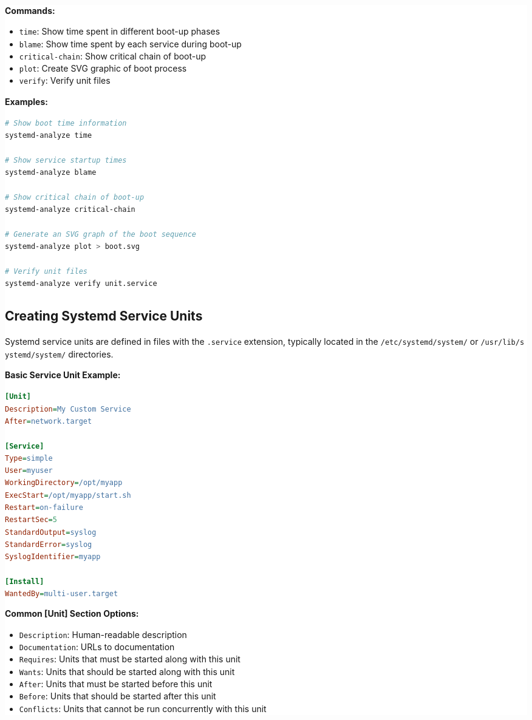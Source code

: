**Commands:**
- `time`: Show time spent in different boot-up phases
- `blame`: Show time spent by each service during boot-up
- `critical-chain`: Show critical chain of boot-up
- `plot`: Create SVG graphic of boot process
- `verify`: Verify unit files

**Examples:**
```bash
# Show boot time information
systemd-analyze time

# Show service startup times
systemd-analyze blame

# Show critical chain of boot-up
systemd-analyze critical-chain

# Generate an SVG graph of the boot sequence
systemd-analyze plot > boot.svg

# Verify unit files
systemd-analyze verify unit.service
```

## Creating Systemd Service Units

Systemd service units are defined in files with the `.service` extension, typically located in the `/etc/systemd/system/` or `/usr/lib/systemd/system/` directories.

**Basic Service Unit Example:**
```ini
[Unit]
Description=My Custom Service
After=network.target

[Service]
Type=simple
User=myuser
WorkingDirectory=/opt/myapp
ExecStart=/opt/myapp/start.sh
Restart=on-failure
RestartSec=5
StandardOutput=syslog
StandardError=syslog
SyslogIdentifier=myapp

[Install]
WantedBy=multi-user.target
```

**Common [Unit] Section Options:**
- `Description`: Human-readable description
- `Documentation`: URLs to documentation
- `Requires`: Units that must be started along with this unit
- `Wants`: Units that should be started along with this unit
- `After`: Units that must be started before this unit
- `Before`: Units that should be started after this unit
- `Conflicts`: Units that cannot be run concurrently with this unit
